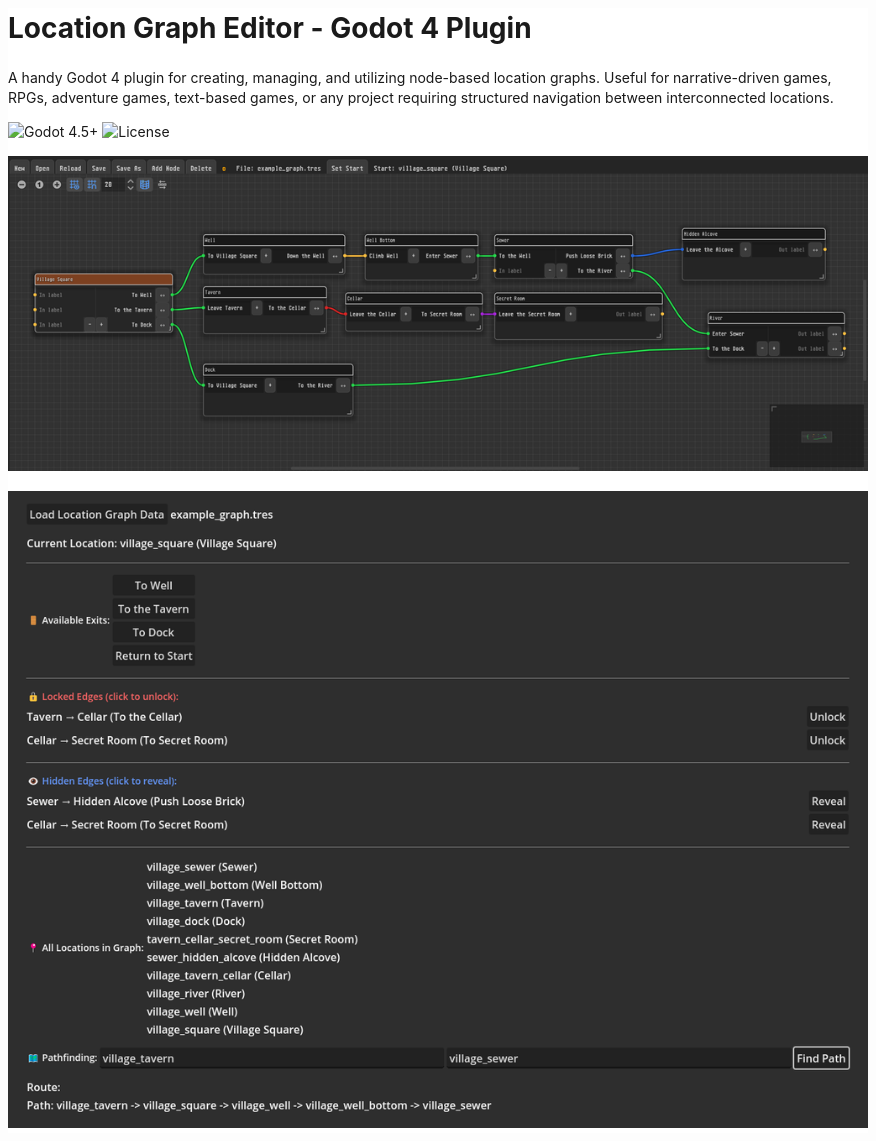 # Location Graph Editor - Godot 4 Plugin

A handy Godot 4 plugin for creating, managing, and utilizing node-based location graphs. Useful for narrative-driven games, RPGs, adventure games, text-based games, or any project requiring structured navigation between interconnected locations.

![Godot 4.5+](https://img.shields.io/badge/Godot-4.5+-blue.svg)
![License](https://img.shields.io/badge/license-MIT-green.svg)

![Location Graph Editor Screenshot](screenshots/example_graph.png)

![Example Scene Screenshot](screenshots/example_scene.png)
